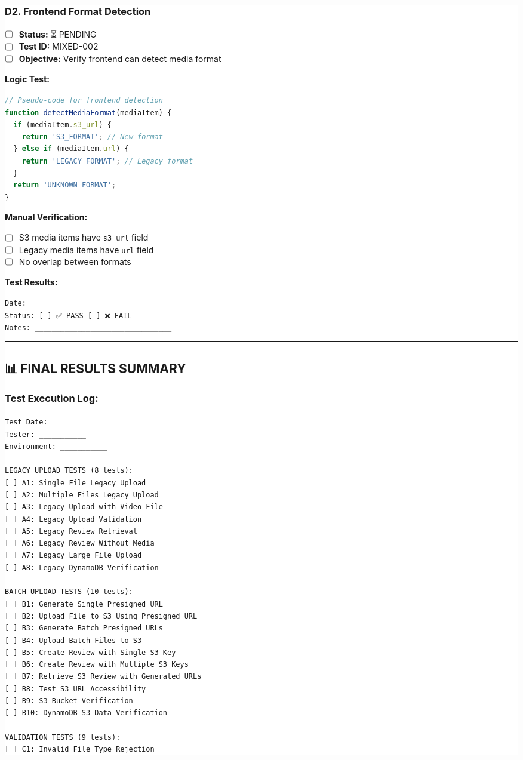
### **D2. Frontend Format Detection**
- [ ] **Status:** ⏳ PENDING
- [ ] **Test ID:** MIXED-002
- [ ] **Objective:** Verify frontend can detect media format

**Logic Test:**
```javascript
// Pseudo-code for frontend detection
function detectMediaFormat(mediaItem) {
  if (mediaItem.s3_url) {
    return 'S3_FORMAT'; // New format
  } else if (mediaItem.url) {
    return 'LEGACY_FORMAT'; // Legacy format
  }
  return 'UNKNOWN_FORMAT';
}
```

**Manual Verification:**
- [ ] S3 media items have `s3_url` field
- [ ] Legacy media items have `url` field
- [ ] No overlap between formats

**Test Results:**
```
Date: ___________
Status: [ ] ✅ PASS [ ] ❌ FAIL
Notes: ________________________________
```

---

## 📊 **FINAL RESULTS SUMMARY**

### **Test Execution Log:**
```
Test Date: ___________
Tester: ___________
Environment: ___________

LEGACY UPLOAD TESTS (8 tests):
[ ] A1: Single File Legacy Upload
[ ] A2: Multiple Files Legacy Upload  
[ ] A3: Legacy Upload with Video File
[ ] A4: Legacy Upload Validation
[ ] A5: Legacy Review Retrieval
[ ] A6: Legacy Review Without Media
[ ] A7: Legacy Large File Upload
[ ] A8: Legacy DynamoDB Verification

BATCH UPLOAD TESTS (10 tests):
[ ] B1: Generate Single Presigned URL
[ ] B2: Upload File to S3 Using Presigned URL
[ ] B3: Generate Batch Presigned URLs
[ ] B4: Upload Batch Files to S3
[ ] B5: Create Review with Single S3 Key
[ ] B6: Create Review with Multiple S3 Keys
[ ] B7: Retrieve S3 Review with Generated URLs
[ ] B8: Test S3 URL Accessibility
[ ] B9: S3 Bucket Verification
[ ] B10: DynamoDB S3 Data Verification

VALIDATION TESTS (9 tests):
[ ] C1: Invalid File Type Rejection
```